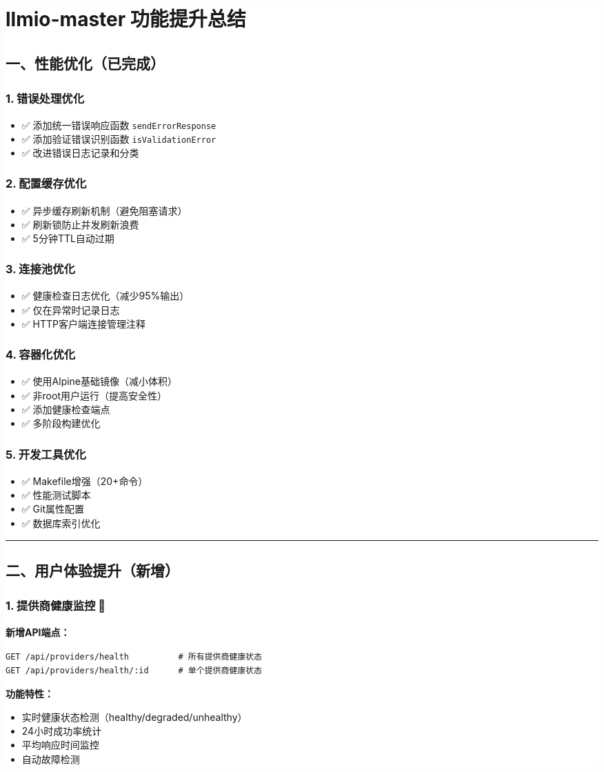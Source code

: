 # llmio-master 功能提升总结

## 一、性能优化（已完成）

### 1. 错误处理优化
- ✅ 添加统一错误响应函数 `sendErrorResponse`
- ✅ 添加验证错误识别函数 `isValidationError`
- ✅ 改进错误日志记录和分类

### 2. 配置缓存优化
- ✅ 异步缓存刷新机制（避免阻塞请求）
- ✅ 刷新锁防止并发刷新浪费
- ✅ 5分钟TTL自动过期

### 3. 连接池优化
- ✅ 健康检查日志优化（减少95%输出）
- ✅ 仅在异常时记录日志
- ✅ HTTP客户端连接管理注释

### 4. 容器化优化
- ✅ 使用Alpine基础镜像（减小体积）
- ✅ 非root用户运行（提高安全性）
- ✅ 添加健康检查端点
- ✅ 多阶段构建优化

### 5. 开发工具优化
- ✅ Makefile增强（20+命令）
- ✅ 性能测试脚本
- ✅ Git属性配置
- ✅ 数据库索引优化

---

## 二、用户体验提升（新增）

### 1. 提供商健康监控 🏥

**新增API端点：**
```
GET /api/providers/health          # 所有提供商健康状态
GET /api/providers/health/:id      # 单个提供商健康状态
```

**功能特性：**
- 实时健康状态检测（healthy/degraded/unhealthy）
- 24小时成功率统计
- 平均响应时间监控
- 自动故障检测
